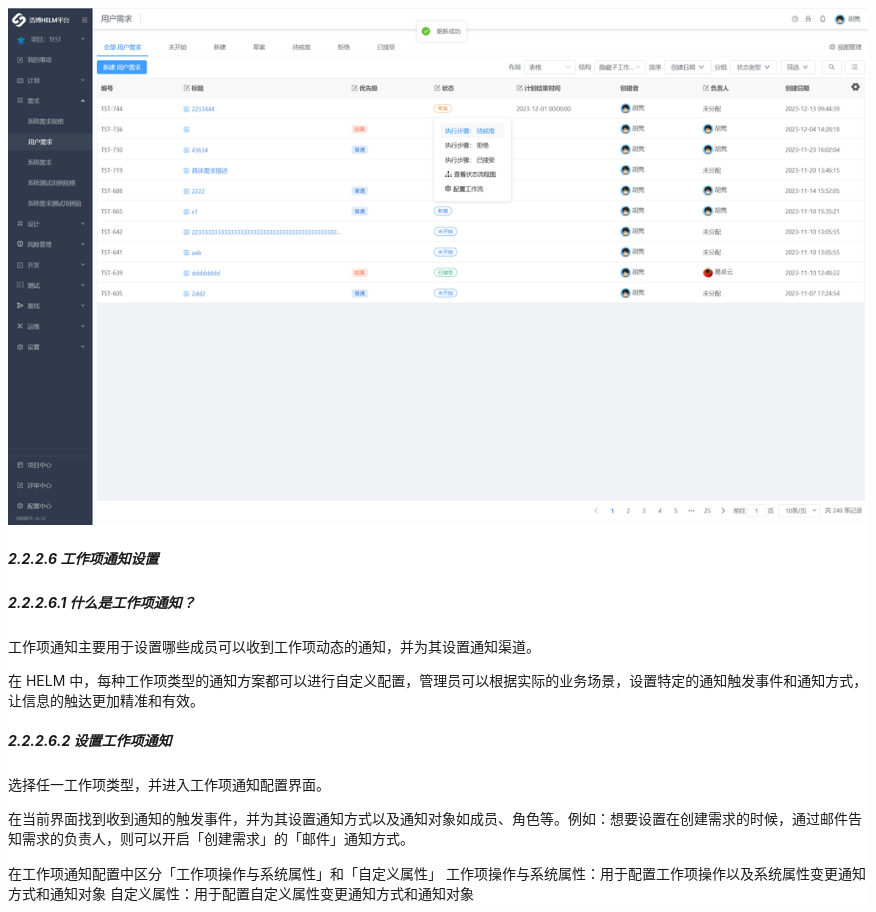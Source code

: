 ![1708505849507](image/README/1708505849507.png)

##### 2.2.2.6 工作项通知设置

##### 2.2.2.6.1 什么是工作项通知？

工作项通知主要用于设置哪些成员可以收到工作项动态的通知，并为其设置通知渠道。

在 HELM 中，每种工作项类型的通知方案都可以进行自定义配置，管理员可以根据实际的业务场景，设置特定的通知触发事件和通知方式，让信息的触达更加精准和有效。

##### 2.2.2.6.2 设置工作项通知

选择任一工作项类型，并进入工作项通知配置界面。

在当前界面找到收到通知的触发事件，并为其设置通知方式以及通知对象如成员、角色等。例如：想要设置在创建需求的时候，通过邮件告知需求的负责人，则可以开启「创建需求」的「邮件」通知方式。

在工作项通知配置中区分「工作项操作与系统属性」和「自定义属性」
工作项操作与系统属性：用于配置工作项操作以及系统属性变更通知方式和通知对象
自定义属性：用于配置自定义属性变更通知方式和通知对象
